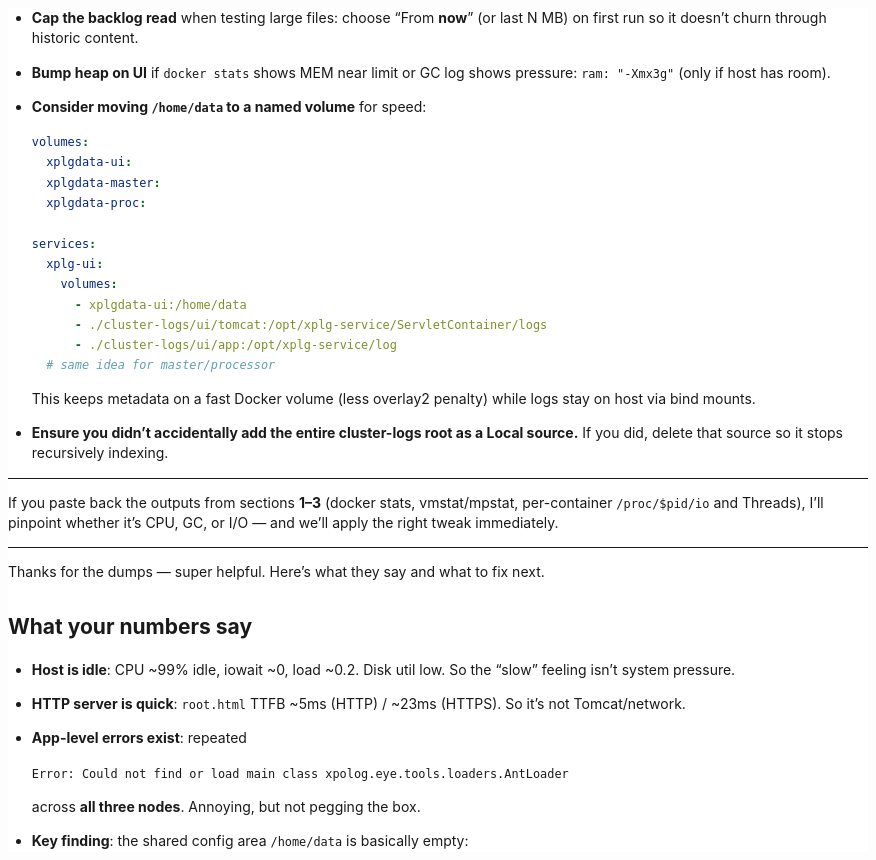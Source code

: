 * **Cap the backlog read** when testing large files: choose “From **now**” (or last N MB) on first run so it doesn’t churn through historic content.

* **Bump heap on UI** if `docker stats` shows MEM near limit or GC log shows pressure:
  `ram: "-Xmx3g"` (only if host has room).

* **Consider moving `/home/data` to a named volume** for speed:

  ```yaml
  volumes:
    xplgdata-ui:
    xplgdata-master:
    xplgdata-proc:

  services:
    xplg-ui:
      volumes:
        - xplgdata-ui:/home/data
        - ./cluster-logs/ui/tomcat:/opt/xplg-service/ServletContainer/logs
        - ./cluster-logs/ui/app:/opt/xplg-service/log
    # same idea for master/processor
  ```

  This keeps metadata on a fast Docker volume (less overlay2 penalty) while logs stay on host via bind mounts.

* **Ensure you didn’t accidentally add the entire cluster-logs root as a Local source.** If you did, delete that source so it stops recursively indexing.

---

If you paste back the outputs from sections **1–3** (docker stats, vmstat/mpstat, per-container `/proc/$pid/io` and Threads), I’ll pinpoint whether it’s CPU, GC, or I/O — and we’ll apply the right tweak immediately.

---


Thanks for the dumps — super helpful. Here’s what they say and what to fix next.

## What your numbers say

* **Host is idle**: CPU \~99% idle, iowait \~0, load \~0.2. Disk util low. So the “slow” feeling isn’t system pressure.

* **HTTP server is quick**: `root.html` TTFB \~5ms (HTTP) / \~23ms (HTTPS). So it’s not Tomcat/network.

* **App-level errors exist**: repeated

  ```
  Error: Could not find or load main class xpolog.eye.tools.loaders.AntLoader
  ```

  across **all three nodes**. Annoying, but not pegging the box.

* **Key finding**: the shared config area `/home/data` is basically empty:
